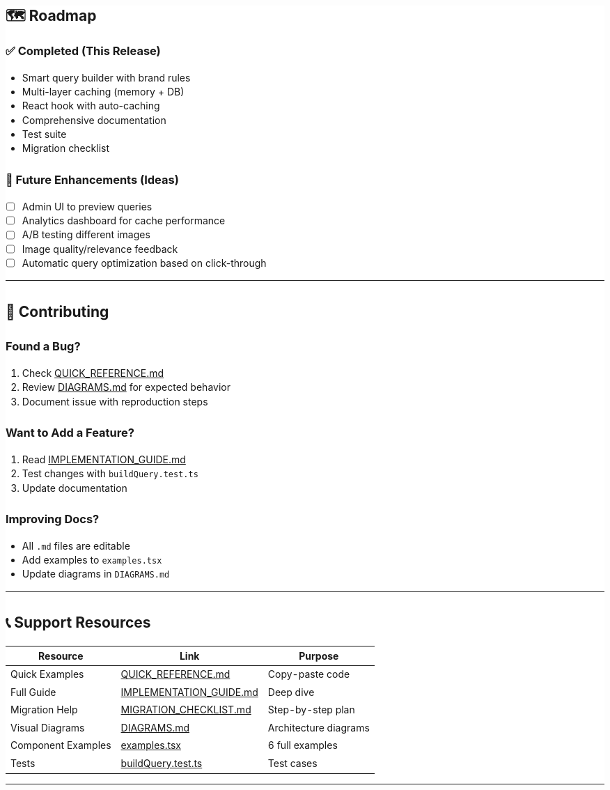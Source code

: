
## 🗺️ Roadmap

### ✅ Completed (This Release)
- Smart query builder with brand rules
- Multi-layer caching (memory + DB)
- React hook with auto-caching
- Comprehensive documentation
- Test suite
- Migration checklist

### 🔄 Future Enhancements (Ideas)
- [ ] Admin UI to preview queries
- [ ] Analytics dashboard for cache performance
- [ ] A/B testing different images
- [ ] Image quality/relevance feedback
- [ ] Automatic query optimization based on click-through

---

## 🤝 Contributing

### Found a Bug?
1. Check [QUICK_REFERENCE.md](./QUICK_REFERENCE.md#troubleshooting)
2. Review [DIAGRAMS.md](./DIAGRAMS.md) for expected behavior
3. Document issue with reproduction steps

### Want to Add a Feature?
1. Read [IMPLEMENTATION_GUIDE.md](./IMPLEMENTATION_GUIDE.md#customization)
2. Test changes with `buildQuery.test.ts`
3. Update documentation

### Improving Docs?
- All `.md` files are editable
- Add examples to `examples.tsx`
- Update diagrams in `DIAGRAMS.md`

---

## 📞 Support Resources

| Resource | Link | Purpose |
|----------|------|---------|
| Quick Examples | [QUICK_REFERENCE.md](./QUICK_REFERENCE.md) | Copy-paste code |
| Full Guide | [IMPLEMENTATION_GUIDE.md](./IMPLEMENTATION_GUIDE.md) | Deep dive |
| Migration Help | [MIGRATION_CHECKLIST.md](./MIGRATION_CHECKLIST.md) | Step-by-step plan |
| Visual Diagrams | [DIAGRAMS.md](./DIAGRAMS.md) | Architecture diagrams |
| Component Examples | [examples.tsx](./examples.tsx) | 6 full examples |
| Tests | [buildQuery.test.ts](./buildQuery.test.ts) | Test cases |

---
